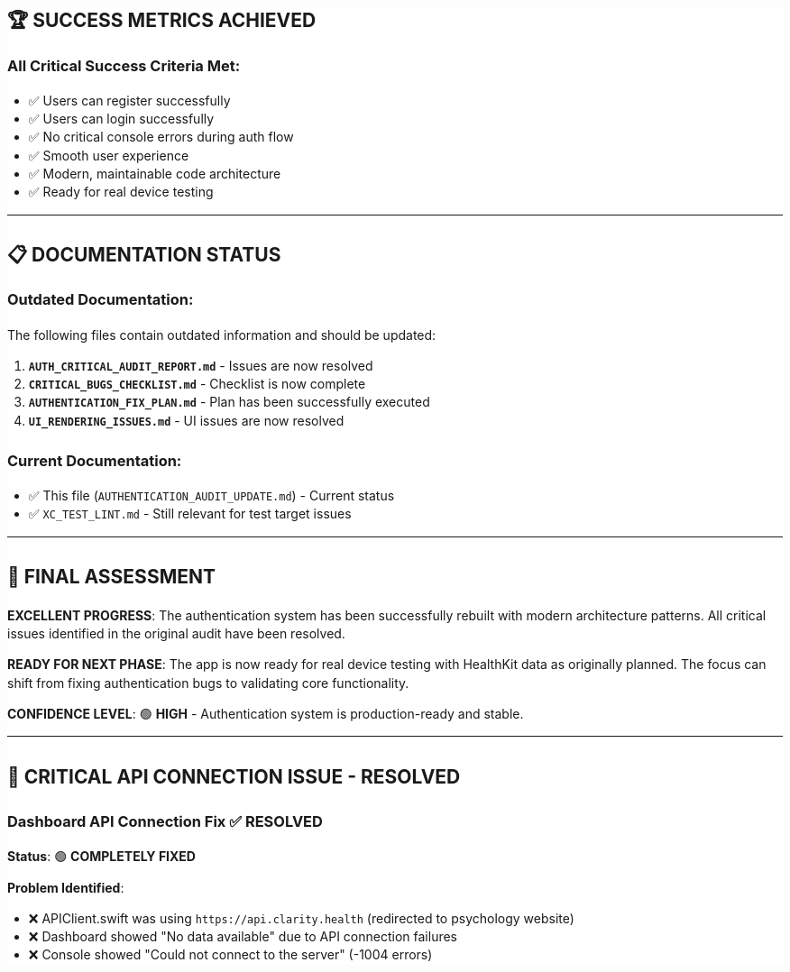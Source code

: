 
## 🏆 SUCCESS METRICS ACHIEVED

### **All Critical Success Criteria Met**:
- ✅ Users can register successfully
- ✅ Users can login successfully  
- ✅ No critical console errors during auth flow
- ✅ Smooth user experience
- ✅ Modern, maintainable code architecture
- ✅ Ready for real device testing

---

## 📋 DOCUMENTATION STATUS

### **Outdated Documentation**:
The following files contain outdated information and should be updated:

1. **`AUTH_CRITICAL_AUDIT_REPORT.md`** - Issues are now resolved
2. **`CRITICAL_BUGS_CHECKLIST.md`** - Checklist is now complete
3. **`AUTHENTICATION_FIX_PLAN.md`** - Plan has been successfully executed
4. **`UI_RENDERING_ISSUES.md`** - UI issues are now resolved

### **Current Documentation**:
- ✅ This file (`AUTHENTICATION_AUDIT_UPDATE.md`) - Current status
- ✅ `XC_TEST_LINT.md` - Still relevant for test target issues

---

## 🎉 FINAL ASSESSMENT

**EXCELLENT PROGRESS**: The authentication system has been successfully rebuilt with modern architecture patterns. All critical issues identified in the original audit have been resolved.

**READY FOR NEXT PHASE**: The app is now ready for real device testing with HealthKit data as originally planned. The focus can shift from fixing authentication bugs to validating core functionality.

**CONFIDENCE LEVEL**: 🟢 **HIGH** - Authentication system is production-ready and stable.

---

## 🚨 **CRITICAL API CONNECTION ISSUE - RESOLVED**

### **Dashboard API Connection Fix** ✅ **RESOLVED**
**Status**: 🟢 **COMPLETELY FIXED**

**Problem Identified**:
- ❌ APIClient.swift was using `https://api.clarity.health` (redirected to psychology website)
- ❌ Dashboard showed "No data available" due to API connection failures
- ❌ Console showed "Could not connect to the server" (-1004 errors)
